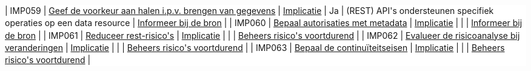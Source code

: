 | IMP059                                                             | [Geef de voorkeur aan halen i.p.v. brengen van gegevens](https://www.noraonline.nl/wiki/Geef_de_voorkeur_aan_halen_i.p.v._brengen_van_gegevens "Geef de voorkeur aan halen i.p.v. brengen van gegevens")                                                                         | [Implicatie](https://www.noraonline.nl/wiki/Implicatie "Implicatie")                              | Ja                    | (REST) API's ondersteunen specifiek operaties op een data resource | [Informeer bij de bron](https://www.noraonline.nl/wiki/Informeer_bij_de_bron "Informeer bij de bron")                                                                                                                                                                                                                                                                                                                                                                                                                                                                                                               |
| IMP060                                                             | [Bepaal autorisaties met metadata](https://www.noraonline.nl/wiki/Bepaal_autorisaties_met_metadata "Bepaal autorisaties met metadata")                                                                                                                                           | [Implicatie](https://www.noraonline.nl/wiki/Implicatie "Implicatie")                              |                       |                                                                    | [Informeer bij de bron](https://www.noraonline.nl/wiki/Informeer_bij_de_bron "Informeer bij de bron")                                                                                                                                                                                                                                                                                                                                                                                                                                                                                                               |
| IMP061                                                             | [Reduceer rest-risico's](https://www.noraonline.nl/wiki/Reduceer_rest-risico%27s "Reduceer rest-risico's")                                                                                                                                                                       | [Implicatie](https://www.noraonline.nl/wiki/Implicatie "Implicatie")                              |                       |                                                                    | [Beheers risico's voortdurend](https://www.noraonline.nl/wiki/Beheers_risico%27s_voortdurend "Beheers risico's voortdurend")                                                                                                                                                                                                                                                                                                                                                                                                                                                                                        |
| IMP062                                                             | [Evalueer de risicoanalyse bij veranderingen](https://www.noraonline.nl/wiki/Evalueer_de_risicoanalyse_bij_veranderingen "Evalueer de risicoanalyse bij veranderingen")                                                                                                          | [Implicatie](https://www.noraonline.nl/wiki/Implicatie "Implicatie")                              |                       |                                                                    | [Beheers risico's voortdurend](https://www.noraonline.nl/wiki/Beheers_risico%27s_voortdurend "Beheers risico's voortdurend")                                                                                                                                                                                                                                                                                                                                                                                                                                                                                        |
| IMP063                                                             | [Bepaal de continuïteitseisen](https://www.noraonline.nl/wiki/Bepaal_de_continu%C3%AFteitseisen "Bepaal de continuïteitseisen")                                                                                                                                                  | [Implicatie](https://www.noraonline.nl/wiki/Implicatie "Implicatie")                              |                       |                                                                    | [Beheers risico's voortdurend](https://www.noraonline.nl/wiki/Beheers_risico%27s_voortdurend "Beheers risico's voortdurend")                                                                                                                                                                                                                                                                                                                                                                                                                                                                                        |